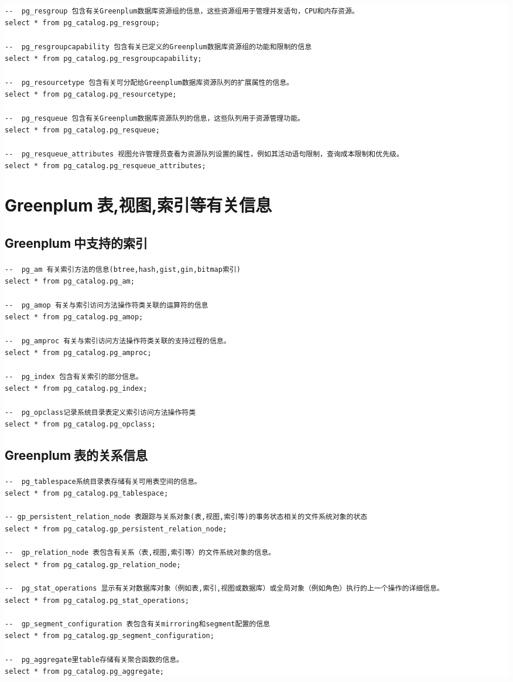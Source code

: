 	--  pg_resgroup 包含有关Greenplum数据库资源组的信息，这些资源组用于管理并发语句，CPU和内存资源。
	select * from pg_catalog.pg_resgroup;
	
	--  pg_resgroupcapability 包含有关已定义的Greenplum数据库资源组的功能和限制的信息
	select * from pg_catalog.pg_resgroupcapability;
	
	--  pg_resourcetype 包含有关可分配给Greenplum数据库资源队列的扩展属性的信息。
	select * from pg_catalog.pg_resourcetype;
	
	--  pg_resqueue 包含有关Greenplum数据库资源队列的信息，这些队列用于资源管理功能。
	select * from pg_catalog.pg_resqueue;
	
	--  pg_resqueue_attributes 视图允许管理员查看为资源队列设置的属性，例如其活动语句限制，查询成本限制和优先级。
	select * from pg_catalog.pg_resqueue_attributes;



# Greenplum 表,视图,索引等有关信息

## Greenplum 中支持的索引
	
	--  pg_am 有关索引方法的信息(btree,hash,gist,gin,bitmap索引)
	select * from pg_catalog.pg_am;
	
	--  pg_amop 有关与索引访问方法操作符类关联的运算符的信息
	select * from pg_catalog.pg_amop;
	
	--  pg_amproc 有关与索引访问方法操作符类关联的支持过程的信息。
	select * from pg_catalog.pg_amproc;
	
	--  pg_index 包含有关索引的部分信息。
	select * from pg_catalog.pg_index;
	
	--  pg_opclass记录系统目录表定义索引访问方法操作符类
	select * from pg_catalog.pg_opclass;


## Greenplum 表的关系信息
	
	--  pg_tablespace系统目录表存储有关可用表空间的信息。
	select * from pg_catalog.pg_tablespace;
	
	-- gp_persistent_relation_node 表跟踪与关系对象(表,视图,索引等)的事务状态相关的文件系统对象的状态
	select * from pg_catalog.gp_persistent_relation_node;
	
	--  gp_relation_node 表包含有关系（表,视图,索引等）的文件系统对象的信息。
	select * from pg_catalog.gp_relation_node;
	
	--  pg_stat_operations 显示有关对数据库对象（例如表,索引,视图或数据库）或全局对象（例如角色）执行的上一个操作的详细信息。
	select * from pg_catalog.pg_stat_operations;
	
	--  gp_segment_configuration 表包含有关mirroring和segment配置的信息
	select * from pg_catalog.gp_segment_configuration;
	
	--  pg_aggregate里table存储有关聚合函数的信息。
	select * from pg_catalog.pg_aggregate;
